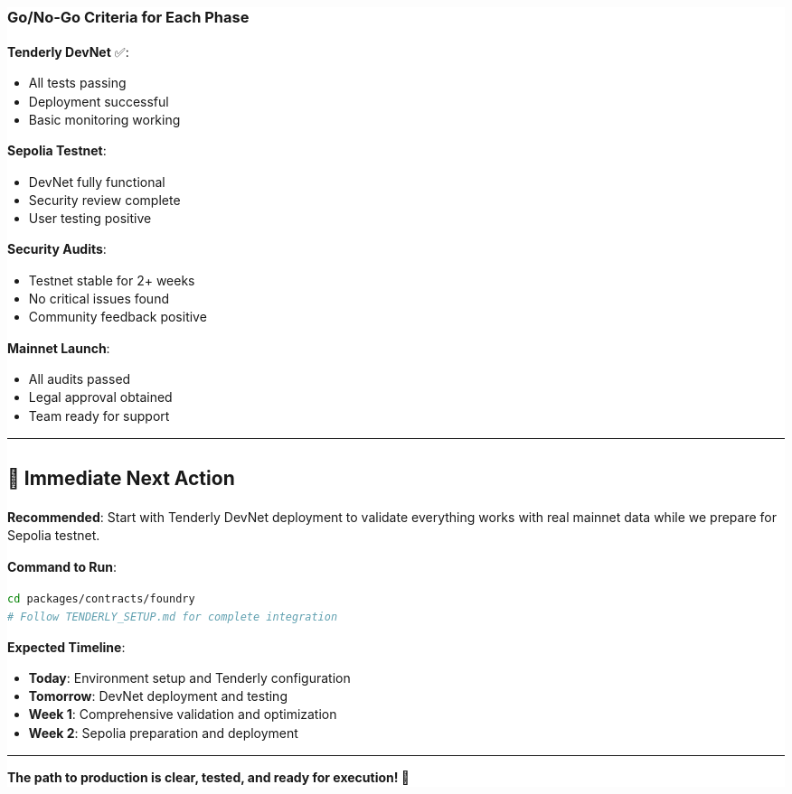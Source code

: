 ### Go/No-Go Criteria for Each Phase

**Tenderly DevNet** ✅:

- All tests passing
- Deployment successful
- Basic monitoring working

**Sepolia Testnet**:

- DevNet fully functional
- Security review complete
- User testing positive

**Security Audits**:

- Testnet stable for 2+ weeks
- No critical issues found
- Community feedback positive

**Mainnet Launch**:

- All audits passed
- Legal approval obtained
- Team ready for support

---

## 🎯 Immediate Next Action

**Recommended**: Start with Tenderly DevNet deployment to validate everything works with real mainnet data while we prepare for Sepolia testnet.

**Command to Run**:

```bash
cd packages/contracts/foundry
# Follow TENDERLY_SETUP.md for complete integration
```

**Expected Timeline**:

- **Today**: Environment setup and Tenderly configuration
- **Tomorrow**: DevNet deployment and testing
- **Week 1**: Comprehensive validation and optimization
- **Week 2**: Sepolia preparation and deployment

---

**The path to production is clear, tested, and ready for execution! 🚀**
